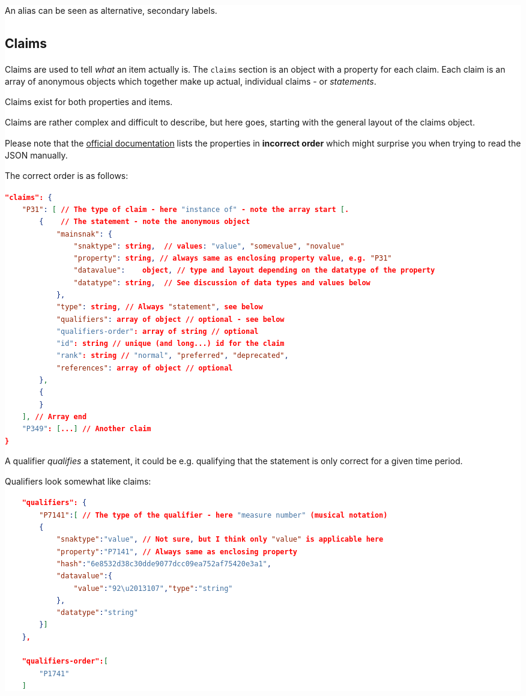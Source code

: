 An alias can be seen as alternative, secondary labels.

## Claims

Claims are used to tell *what* an item actually is. The ``claims`` section is an object with a
property for each claim. Each claim is an array of anonymous objects which together make up actual, individual claims - or *statements*.

Claims exist for both properties and items.

Claims are rather complex and difficult to describe, but here goes, starting with the general
layout of the claims object.

Please note that the [official documentation](https://doc.wikimedia.org/Wikibase/master/php/md_docs_topics_json.html) lists the properties in **incorrect order** which might
surprise you when trying to read the JSON manually.

The correct order is as follows:

```` json
"claims": {
    "P31": [ // The type of claim - here "instance of" - note the array start [. 
        {    // The statement - note the anonymous object
            "mainsnak": {
                "snaktype": string,  // values: "value", "somevalue", "novalue"
                "property": string, // always same as enclosing property value, e.g. "P31"
                "datavalue":    object, // type and layout depending on the datatype of the property
                "datatype": string,  // See discussion of data types and values below
            },
            "type": string, // Always "statement", see below
            "qualifiers": array of object // optional - see below
            "qualifiers-order": array of string // optional
            "id": string // unique (and long...) id for the claim
            "rank": string // "normal", "preferred", "deprecated",
            "references": array of object // optional
        },
        {
        }
    ], // Array end
    "P349": [...] // Another claim
}

````

A qualifier *qualifies* a statement, it could be e.g. qualifying that the statement
is only correct for a given time period.

Qualifiers look somewhat like claims:

````json
    "qualifiers": {
        "P7141":[ // The type of the qualifier - here "measure number" (musical notation)
        {
            "snaktype":"value", // Not sure, but I think only "value" is applicable here
            "property":"P7141", // Always same as enclosing property
            "hash":"6e8532d38c30dde9077dcc09ea752af75420e3a1", 
            "datavalue":{
                "value":"92\u2013107","type":"string"
            },
            "datatype":"string"
        }]
    },

    "qualifiers-order":[
        "P1741"
    ]

````